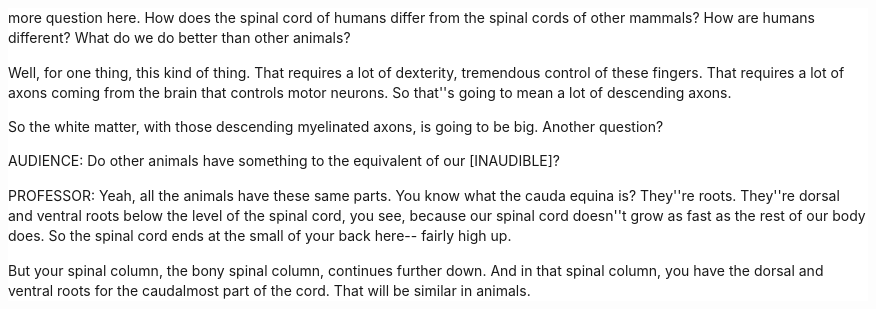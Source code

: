   <span m="928400">more</span> <span m="928580">question</span> <span m="928970">here.</span>
  <span m="929200">How</span> <span m="929360">does the</span> <span m="929480">spinal</span>
  <span m="930060">cord</span> <span m="930270">of</span> <span m="930340">humans</span>
  <span m="931390">differ</span> <span m="931790">from</span> <span m="932030">the</span>
  <span m="932120">spinal</span> <span m="932610">cords</span> <span m="932920">of</span>
  <span m="933040">other</span> <span m="933220">mammals?</span> <span m="934940">How</span>
  <span m="936700">are</span> <span m="936940">humans</span> <span m="937790">different?</span>
  <span m="940540">What</span> <span m="940860">do</span> <span m="941010">we</span>
  <span m="941220">do</span> <span m="941390">better</span> <span m="941800">than</span>
  <span m="942050">other</span> <span m="942380">animals?</span></p><p><span m="947800">Well,</span>
  <span m="948270">for one</span> <span m="948660">thing,</span> <span m="949550">this</span>
  <span m="949860">kind</span> <span m="950110">of</span> <span m="950320">thing.</span>
  <span m="950870">That</span> <span m="951120">requires</span> <span m="951610">a</span>
  <span m="951700">lot</span> <span m="952230">of</span> <span m="952370">dexterity,</span>
  <span m="953770">tremendous</span> <span m="954420">control</span> <span m="955480">of</span>
  <span m="955660">these</span> <span m="955970">fingers.</span> <span m="957310">That</span>
  <span m="957560">requires</span> <span m="958040">a</span> <span m="958130">lot</span>
  <span m="958460">of</span> <span m="958560">axons</span> <span m="959300">coming</span>
  <span m="959720">from</span> <span m="960100">the</span> <span m="960180">brain</span>
  <span m="961980">that</span> <span m="962160">controls</span> <span m="962790">motor</span>
  <span m="963080">neurons.</span> <span m="964850">So</span> <span m="964940">that''s</span>
  <span m="965310">going</span> <span m="965440">to</span> <span m="965510">mean</span>
  <span m="965800">a</span> <span m="965860">lot</span> <span m="966180">of</span>
  <span m="966320">descending</span> <span m="967060">axons.</span></p><p><span m="968360">So</span>
  <span m="968590">the</span> <span m="968730">white</span> <span m="969130">matter,</span>
  <span m="970490">with</span> <span m="970690">those</span> <span m="971960">descending</span>
  <span m="972590">myelinated</span> <span m="973310">axons,</span> <span m="974010">is</span>
  <span m="974230">going</span> <span m="974390">to</span> <span m="974460">be</span>
  <span m="974650">big.</span> <span m="975300">Another</span> <span m="975520">question?</span></p><p><span
  m="975890">AUDIENCE: Do</span> <span m="977600">other</span> <span m="978570">animals</span>
  <span m="979055">have</span> <span m="980025">something</span> <span m="980995">to
  the</span> <span m="981480">equivalent</span> <span m="981965">of our</span> <span
  m="982450">[INAUDIBLE]?</span></p><p><span m="985370">PROFESSOR: Yeah,</span> <span
  m="985530">all</span> <span m="985980">the</span> <span m="986430">animals</span>
  <span m="986880">have these</span> <span m="987030">same</span> <span m="987430">parts.</span>
  <span m="987850">You</span> <span m="988320">know what the</span> <span m="988790">cauda</span>
  <span m="989260">equina is?</span> <span m="992690">They''re</span> <span m="993010">roots.</span>
  <span m="994870">They''re</span> <span m="995150">dorsal</span> <span m="995770">and</span>
  <span m="995960">ventral</span> <span m="996440">roots</span> <span m="997970">below</span>
  <span m="998490">the</span> <span m="998590">level</span> <span m="998980">of</span>
  <span m="999060">the</span> <span m="999140">spinal</span> <span m="999680">cord,</span>
  <span m="1000705">you</span> <span m="1001090">see,</span> <span m="1001830">because</span>
  <span m="1003290">our</span> <span m="1003650">spinal</span> <span m="1004190">cord</span>
  <span m="1004580">doesn''t</span> <span m="1004880">grow</span> <span m="1005190">as</span>
  <span m="1005500">fast</span> <span m="1005795">as the</span> <span m="1006090">rest
  of</span> <span m="1006550">our body</span> <span m="1007010">does.</span> <span
  m="1007930">So</span> <span m="1008390">the spinal</span> <span m="1008720">cord</span>
  <span m="1009090">ends</span> <span m="1009460">at the</span> <span m="1009840">small
  of</span> <span m="1010070">your back here--</span> <span m="1011390">fairly</span>
  <span m="1011960">high</span> <span m="1012220">up.</span></p><p><span m="1013190">But</span>
  <span m="1013550">your</span> <span m="1014070">spinal</span> <span m="1014670">column,</span>
  <span m="1015390">the</span> <span m="1015490">bony</span> <span m="1016040">spinal</span>
  <span m="1016580">column,</span> <span m="1017050">continues</span> <span m="1018040">further</span>
  <span m="1018380">down.</span> <span m="1019470">And</span> <span m="1019700">in</span>
  <span m="1020000">that</span> <span m="1020270">spinal</span> <span m="1020730">column,</span>
  <span m="1023070">you</span> <span m="1023270">have</span> <span m="1023570">the</span>
  <span m="1023670">dorsal</span> <span m="1024099">and</span> <span m="1024270">ventral</span>
  <span m="1024670">roots</span> <span m="1025640">for</span> <span m="1025810">the</span>
  <span m="1025950">caudalmost</span> <span m="1026500">part of the</span> <span m="1026975">cord.</span>
  <span m="1029369">That</span> <span m="1029680">will</span> <span m="1029829">be</span>
  <span m="1030040">similar</span> <span m="1030750">in</span> <span m="1031300">animals.</span>
